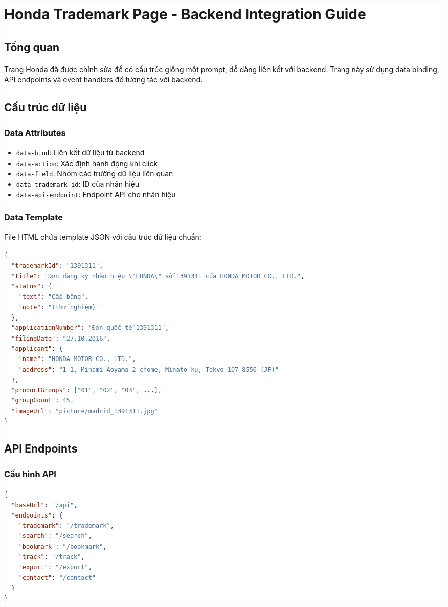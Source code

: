 # Honda Trademark Page - Backend Integration Guide

## Tổng quan
Trang Honda đã được chỉnh sửa để có cấu trúc giống một prompt, dễ dàng liên kết với backend. Trang này sử dụng data binding, API endpoints và event handlers để tương tác với backend.

## Cấu trúc dữ liệu

### Data Attributes
- `data-bind`: Liên kết dữ liệu từ backend
- `data-action`: Xác định hành động khi click
- `data-field`: Nhóm các trường dữ liệu liên quan
- `data-trademark-id`: ID của nhãn hiệu
- `data-api-endpoint`: Endpoint API cho nhãn hiệu

### Data Template
File HTML chứa template JSON với cấu trúc dữ liệu chuẩn:

```json
{
  "trademarkId": "1391311",
  "title": "Đơn đăng ký nhãn hiệu \"HONDA\" số 1391311 của HONDA MOTOR CO., LTD.",
  "status": {
    "text": "Cấp bằng",
    "note": "(thử nghiệm)"
  },
  "applicationNumber": "Đơn quốc tế 1391311",
  "filingDate": "27.10.2016",
  "applicant": {
    "name": "HONDA MOTOR CO., LTD.",
    "address": "1-1, Minami-Aoyama 2-chome, Minato-ku, Tokyo 107-8556 (JP)"
  },
  "productGroups": ["01", "02", "03", ...],
  "groupCount": 45,
  "imageUrl": "picture/madrid_1391311.jpg"
}
```

## API Endpoints

### Cấu hình API
```json
{
  "baseUrl": "/api",
  "endpoints": {
    "trademark": "/trademark",
    "search": "/search",
    "bookmark": "/bookmark",
    "track": "/track",
    "export": "/export",
    "contact": "/contact"
  }
}
```
